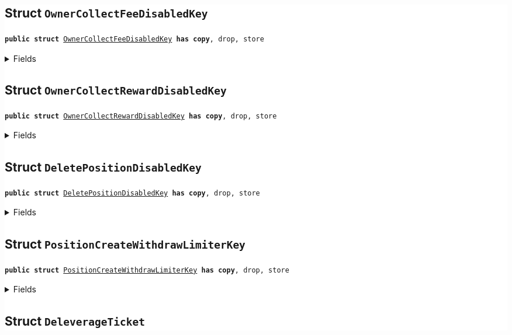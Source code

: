 ## Struct `OwnerCollectFeeDisabledKey`



<pre><code><b>public</b> <b>struct</b> <a href="../../dependencies/kai_leverage/position_core.md#kai_leverage_position_core_clmm_OwnerCollectFeeDisabledKey">OwnerCollectFeeDisabledKey</a> <b>has</b> <b>copy</b>, drop, store
</code></pre>



<details><summary>Fields</summary></details>

<a name="kai_leverage_position_core_clmm_OwnerCollectRewardDisabledKey"></a>

## Struct `OwnerCollectRewardDisabledKey`



<pre><code><b>public</b> <b>struct</b> <a href="../../dependencies/kai_leverage/position_core.md#kai_leverage_position_core_clmm_OwnerCollectRewardDisabledKey">OwnerCollectRewardDisabledKey</a> <b>has</b> <b>copy</b>, drop, store
</code></pre>



<details><summary>Fields</summary></details>

<a name="kai_leverage_position_core_clmm_DeletePositionDisabledKey"></a>

## Struct `DeletePositionDisabledKey`



<pre><code><b>public</b> <b>struct</b> <a href="../../dependencies/kai_leverage/position_core.md#kai_leverage_position_core_clmm_DeletePositionDisabledKey">DeletePositionDisabledKey</a> <b>has</b> <b>copy</b>, drop, store
</code></pre>



<details><summary>Fields</summary></details>

<a name="kai_leverage_position_core_clmm_PositionCreateWithdrawLimiterKey"></a>

## Struct `PositionCreateWithdrawLimiterKey`



<pre><code><b>public</b> <b>struct</b> <a href="../../dependencies/kai_leverage/position_core.md#kai_leverage_position_core_clmm_PositionCreateWithdrawLimiterKey">PositionCreateWithdrawLimiterKey</a> <b>has</b> <b>copy</b>, drop, store
</code></pre>



<details><summary>Fields</summary></details>

<a name="kai_leverage_position_core_clmm_DeleverageTicket"></a>

## Struct `DeleverageTicket`
